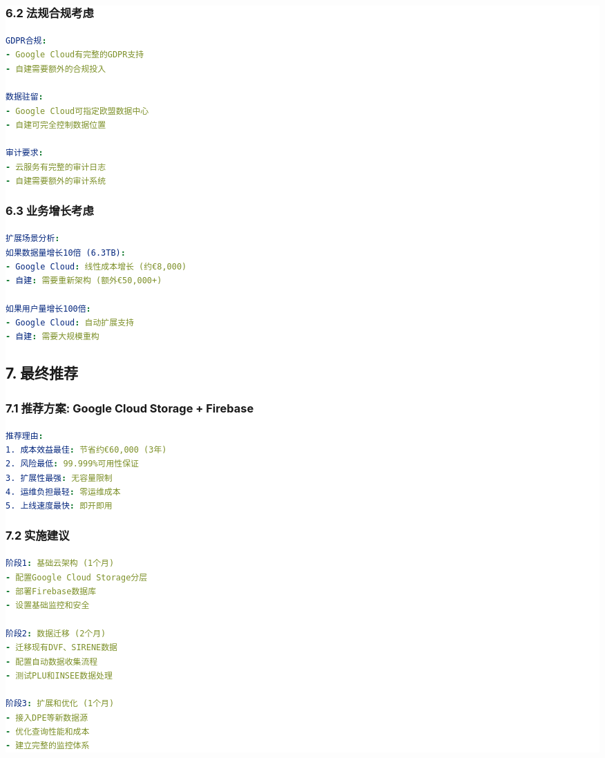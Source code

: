 ### 6.2 法规合规考虑
```yaml
GDPR合规:
- Google Cloud有完整的GDPR支持
- 自建需要额外的合规投入

数据驻留:
- Google Cloud可指定欧盟数据中心
- 自建可完全控制数据位置

审计要求:
- 云服务有完整的审计日志
- 自建需要额外的审计系统
```

### 6.3 业务增长考虑
```yaml
扩展场景分析:
如果数据量增长10倍 (6.3TB):
- Google Cloud: 线性成本增长 (约€8,000)
- 自建: 需要重新架构 (额外€50,000+)

如果用户量增长100倍:
- Google Cloud: 自动扩展支持
- 自建: 需要大规模重构
```

## 7. 最终推荐

### 7.1 推荐方案: Google Cloud Storage + Firebase
```yaml
推荐理由:
1. 成本效益最佳: 节省约€60,000 (3年)
2. 风险最低: 99.999%可用性保证
3. 扩展性最强: 无容量限制
4. 运维负担最轻: 零运维成本
5. 上线速度最快: 即开即用
```

### 7.2 实施建议
```yaml
阶段1: 基础云架构 (1个月)
- 配置Google Cloud Storage分层
- 部署Firebase数据库
- 设置基础监控和安全

阶段2: 数据迁移 (2个月)  
- 迁移现有DVF、SIRENE数据
- 配置自动数据收集流程
- 测试PLU和INSEE数据处理

阶段3: 扩展和优化 (1个月)
- 接入DPE等新数据源
- 优化查询性能和成本
- 建立完整的监控体系
```
